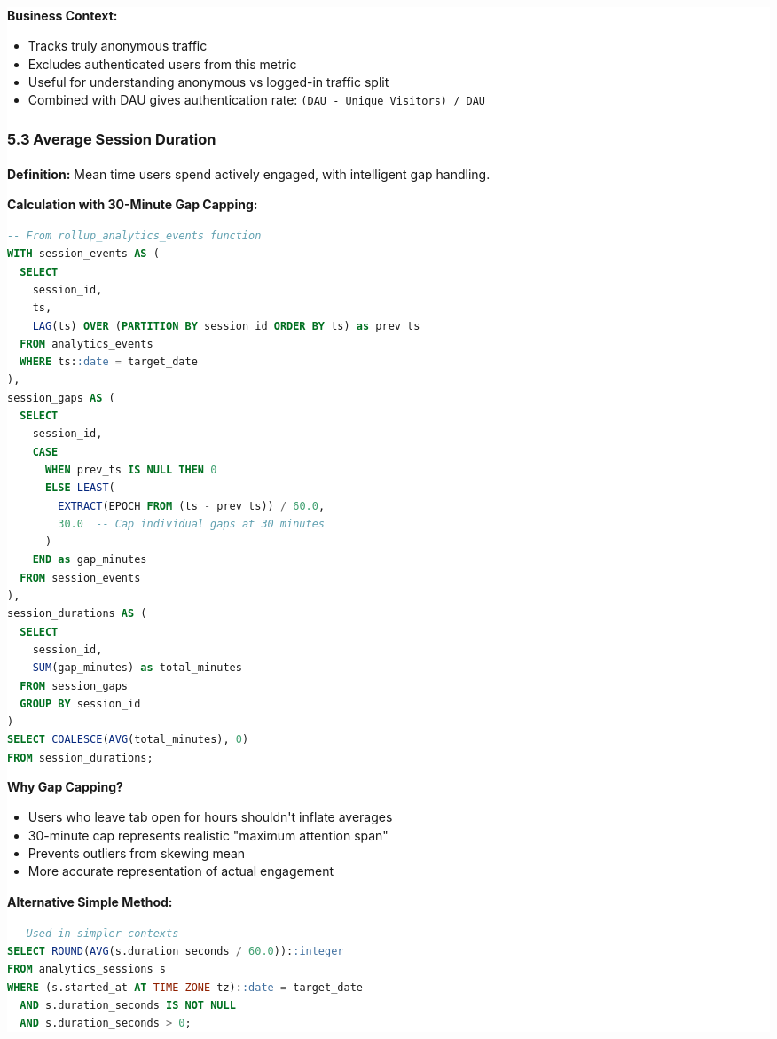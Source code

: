 **Business Context:**
- Tracks truly anonymous traffic
- Excludes authenticated users from this metric
- Useful for understanding anonymous vs logged-in traffic split
- Combined with DAU gives authentication rate: `(DAU - Unique Visitors) / DAU`

### 5.3 Average Session Duration

**Definition:** Mean time users spend actively engaged, with intelligent gap handling.

**Calculation with 30-Minute Gap Capping:**

```sql
-- From rollup_analytics_events function
WITH session_events AS (
  SELECT
    session_id,
    ts,
    LAG(ts) OVER (PARTITION BY session_id ORDER BY ts) as prev_ts
  FROM analytics_events
  WHERE ts::date = target_date
),
session_gaps AS (
  SELECT
    session_id,
    CASE
      WHEN prev_ts IS NULL THEN 0
      ELSE LEAST(
        EXTRACT(EPOCH FROM (ts - prev_ts)) / 60.0,
        30.0  -- Cap individual gaps at 30 minutes
      )
    END as gap_minutes
  FROM session_events
),
session_durations AS (
  SELECT
    session_id,
    SUM(gap_minutes) as total_minutes
  FROM session_gaps
  GROUP BY session_id
)
SELECT COALESCE(AVG(total_minutes), 0)
FROM session_durations;
```

**Why Gap Capping?**
- Users who leave tab open for hours shouldn't inflate averages
- 30-minute cap represents realistic "maximum attention span"
- Prevents outliers from skewing mean
- More accurate representation of actual engagement

**Alternative Simple Method:**
```sql
-- Used in simpler contexts
SELECT ROUND(AVG(s.duration_seconds / 60.0))::integer
FROM analytics_sessions s
WHERE (s.started_at AT TIME ZONE tz)::date = target_date
  AND s.duration_seconds IS NOT NULL
  AND s.duration_seconds > 0;
```
